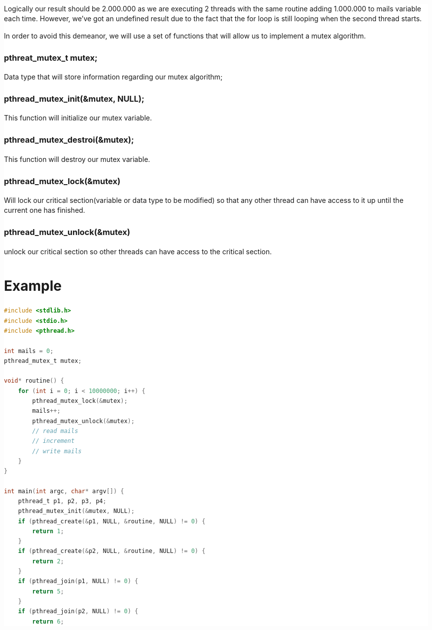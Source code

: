 Logically our result should be 2.000.000 as we are executing 2 threads with the same routine adding 1.000.000 to mails variable each time. However, we’ve got an undefined result due to the fact that the for loop is still looping when the second thread starts.  

In order to avoid this demeanor, we will use a set of functions that will allow us to implement a mutex algorithm.

 

### pthreat_mutex_t mutex;

Data type that will store information regarding our mutex algorithm;

### pthread_mutex_init(&mutex, NULL);

This function will initialize our mutex variable.

### pthread_mutex_destroi(&mutex);

This function will destroy our mutex variable.

### pthread_mutex_lock(&mutex)

Will lock our critical section(variable or data type to be modified) so that any other thread can have access to it up until the current one has finished.

### pthread_mutex_unlock(&mutex)

unlock our critical section so other threads can have access to the critical section.

# Example

```c
#include <stdlib.h>
#include <stdio.h>
#include <pthread.h>

int mails = 0;
pthread_mutex_t mutex;

void* routine() {
    for (int i = 0; i < 10000000; i++) {
        pthread_mutex_lock(&mutex);
        mails++;
        pthread_mutex_unlock(&mutex);
        // read mails
        // increment
        // write mails
    }
}

int main(int argc, char* argv[]) {
    pthread_t p1, p2, p3, p4;
    pthread_mutex_init(&mutex, NULL);
    if (pthread_create(&p1, NULL, &routine, NULL) != 0) {
        return 1;
    }
    if (pthread_create(&p2, NULL, &routine, NULL) != 0) {
        return 2;
    }
    if (pthread_join(p1, NULL) != 0) {
        return 5;
    }
    if (pthread_join(p2, NULL) != 0) {
        return 6;
```